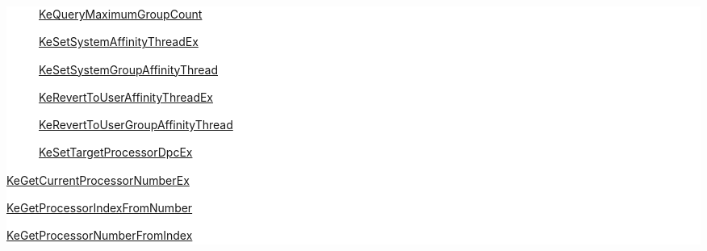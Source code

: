 </p>
</dd>
<dd>
<p>
<a href="https://msdn.microsoft.com/library/windows/hardware/ff553035">KeQueryMaximumGroupCount</a>
</p>
</dd>
<dd>
<p>
<a href="https://msdn.microsoft.com/library/windows/hardware/ff553271">KeSetSystemAffinityThreadEx</a>
</p>
</dd>
<dd>
<p>
<a href="https://msdn.microsoft.com/library/windows/hardware/ff553275">KeSetSystemGroupAffinityThread</a>
</p>
</dd>
<dd>
<p>
<a href="https://msdn.microsoft.com/library/windows/hardware/ff553190">KeRevertToUserAffinityThreadEx</a>
</p>
</dd>
<dd>
<p>
<a href="https://msdn.microsoft.com/library/windows/hardware/ff553195">KeRevertToUserGroupAffinityThread</a>
</p>
</dd>
<dd>
<p>
<a href="https://msdn.microsoft.com/library/windows/hardware/ff553279">KeSetTargetProcessorDpcEx</a>
</p>
</dd>
</dl><p>
<a href="https://msdn.microsoft.com/library/windows/hardware/ff552076">KeGetCurrentProcessorNumberEx</a>
</p>

<p>
<a href="https://msdn.microsoft.com/library/windows/hardware/ff552096">KeGetProcessorIndexFromNumber</a>
</p>

<p>
<a href="https://msdn.microsoft.com/library/windows/hardware/ff552100">KeGetProcessorNumberFromIndex</a>
</p>
